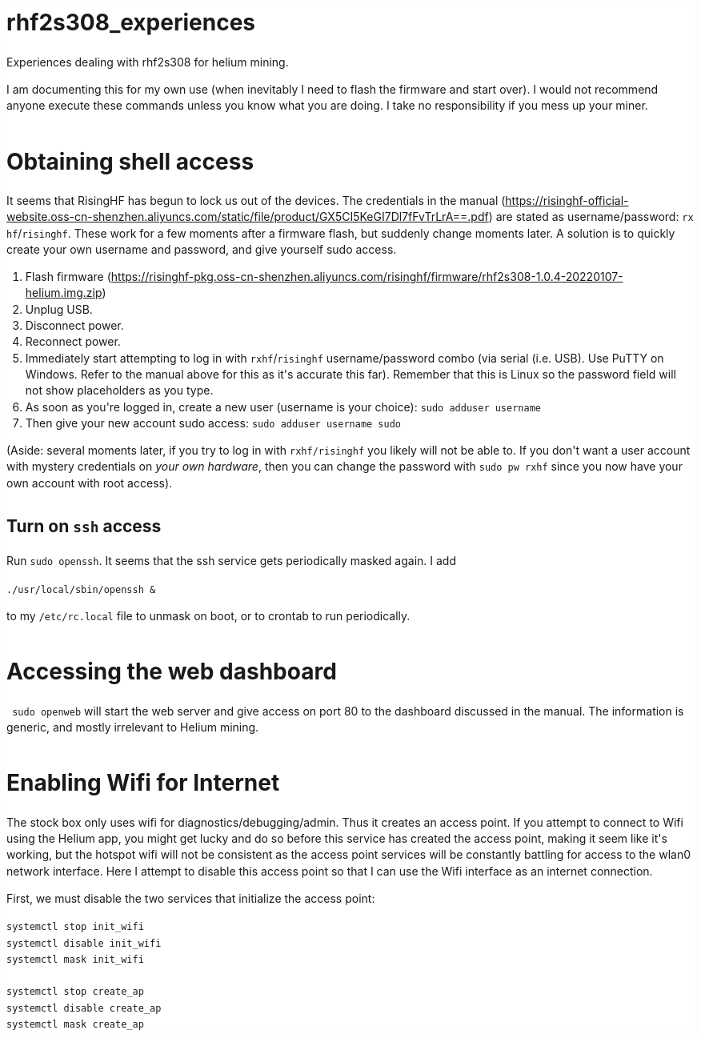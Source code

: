 # rhf2s308_experiences
Experiences dealing with rhf2s308 for helium mining. 

I am documenting this for my own use (when inevitably I need to flash the firmware and start over).  I would not recommend anyone execute these commands unless you know what you are doing. I take no responsibility if you mess up your miner.

# Obtaining shell access

It seems that RisingHF has begun to lock us out of the devices.  The credentials in the manual (https://risinghf-official-website.oss-cn-shenzhen.aliyuncs.com/static/file/product/GX5CI5KeGI7Dl7fFvTrLrA==.pdf) are stated as username/password: `rxhf`/`risinghf`.  These work for a few moments after a firmware flash, but suddenly change moments later. A solution is to quickly create your own username and password, and give yourself sudo access.

1) Flash firmware (https://risinghf-pkg.oss-cn-shenzhen.aliyuncs.com/risinghf/firmware/rhf2s308-1.0.4-20220107-helium.img.zip)
2) Unplug USB.
3) Disconnect power.
4) Reconnect power.
6) Immediately start attempting to log in with `rxhf`/`risinghf` username/password combo (via serial (i.e. USB). Use PuTTY on Windows. Refer to the manual above for this as it's accurate this far). Remember that this is Linux so the password field will not show placeholders as you type.
8) As soon as you're logged in, create a new user (username is your choice): `sudo adduser username`
9) Then give your new account sudo access: `sudo adduser username sudo`

(Aside: several moments later, if you try to log in with `rxhf/risinghf` you likely will not be able to.  If you don't want a user account with mystery credentials on *your own hardware*, then you can change the password with `sudo pw rxhf` since you now have your own account with root access).

## Turn on `ssh` access

Run `sudo openssh`.  It seems that the ssh service gets periodically masked again. I add
```
./usr/local/sbin/openssh & 
```
to my `/etc/rc.local` file to unmask on boot, or to crontab to run periodically.


# Accessing the web dashboard

``` sudo openweb``` will start the web server and give access on port 80 to the dashboard discussed in the manual. The information is generic, and mostly irrelevant to Helium mining.


# Enabling Wifi for Internet

The stock box only uses wifi for diagnostics/debugging/admin.  Thus it creates an access point. If you attempt to connect to Wifi using the Helium app, you might get lucky and do so before this service has created the access point, making it seem like it's working, but the hotspot wifi will not be consistent as the access point services will be constantly battling for access to the wlan0 network interface.  Here I attempt to disable this access point so that I can use the Wifi interface as an internet connection. 

First, we must disable the two services that initialize the access point:
``` bash
systemctl stop init_wifi
systemctl disable init_wifi
systemctl mask init_wifi

systemctl stop create_ap
systemctl disable create_ap
systemctl mask create_ap
```